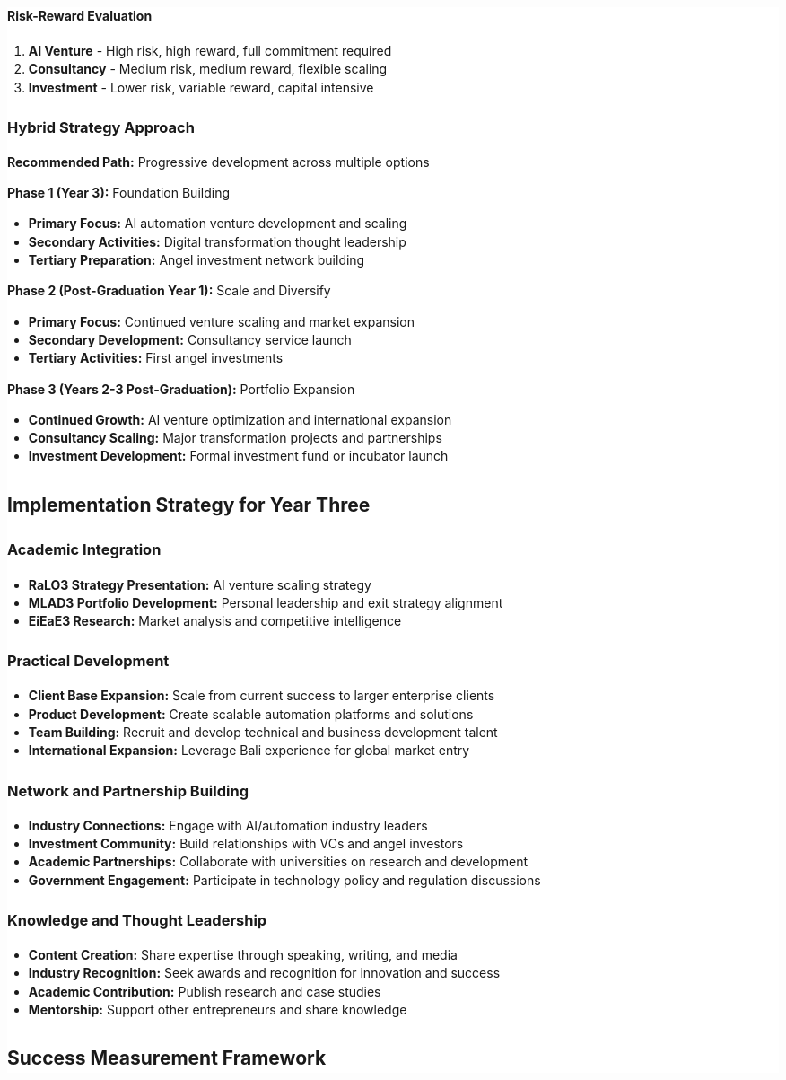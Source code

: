 #### Risk-Reward Evaluation
1. **AI Venture** - High risk, high reward, full commitment required
2. **Consultancy** - Medium risk, medium reward, flexible scaling
3. **Investment** - Lower risk, variable reward, capital intensive

### Hybrid Strategy Approach
**Recommended Path:** Progressive development across multiple options

**Phase 1 (Year 3):** Foundation Building
- **Primary Focus:** AI automation venture development and scaling
- **Secondary Activities:** Digital transformation thought leadership
- **Tertiary Preparation:** Angel investment network building

**Phase 2 (Post-Graduation Year 1):** Scale and Diversify
- **Primary Focus:** Continued venture scaling and market expansion
- **Secondary Development:** Consultancy service launch
- **Tertiary Activities:** First angel investments

**Phase 3 (Years 2-3 Post-Graduation):** Portfolio Expansion
- **Continued Growth:** AI venture optimization and international expansion
- **Consultancy Scaling:** Major transformation projects and partnerships
- **Investment Development:** Formal investment fund or incubator launch

## Implementation Strategy for Year Three

### Academic Integration
- **RaLO3 Strategy Presentation:** AI venture scaling strategy
- **MLAD3 Portfolio Development:** Personal leadership and exit strategy alignment
- **EiEaE3 Research:** Market analysis and competitive intelligence

### Practical Development
- **Client Base Expansion:** Scale from current success to larger enterprise clients
- **Product Development:** Create scalable automation platforms and solutions
- **Team Building:** Recruit and develop technical and business development talent
- **International Expansion:** Leverage Bali experience for global market entry

### Network and Partnership Building
- **Industry Connections:** Engage with AI/automation industry leaders
- **Investment Community:** Build relationships with VCs and angel investors
- **Academic Partnerships:** Collaborate with universities on research and development
- **Government Engagement:** Participate in technology policy and regulation discussions

### Knowledge and Thought Leadership
- **Content Creation:** Share expertise through speaking, writing, and media
- **Industry Recognition:** Seek awards and recognition for innovation and success
- **Academic Contribution:** Publish research and case studies
- **Mentorship:** Support other entrepreneurs and share knowledge

## Success Measurement Framework

